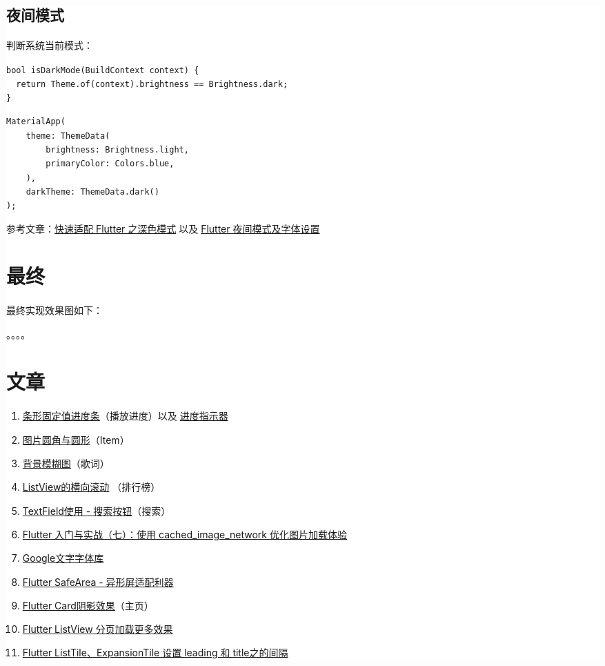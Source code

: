 
## 夜间模式

判断系统当前模式：
```
bool isDarkMode(BuildContext context) {
  return Theme.of(context).brightness == Brightness.dark;
}
```

```
MaterialApp( 
    theme: ThemeData( 
        brightness: Brightness.light, 
        primaryColor: Colors.blue, 
    ), 
    darkTheme: ThemeData.dark()
);
```

参考文章：[快速适配 Flutter 之深色模式](https://zhuanlan.zhihu.com/p/138530205) 以及 [Flutter 夜间模式及字体设置](https://blog.csdn.net/weixin_44819566/article/details/109627337)



## 

# 最终

最终实现效果图如下：

。。。。

# 文章

1. [条形固定值进度条](https://blog.csdn.net/zl18603543572/article/details/94581899)（播放进度）以及 [进度指示器](https://book.flutterchina.club/chapter3/progress.html)

2. [图片圆角与圆形](https://www.jianshu.com/p/33a72d85df71)（Item）

3. [背景模糊图](http://findsrc.com/flutter/detail/8805)（歌词）

4. [ListView的横向滚动](https://blog.csdn.net/beyondforme/article/details/104318502) （排行榜）

5. [TextField使用 - 搜索按钮](https://blog.csdn.net/yuzhiqiang_1993/article/details/88204031)（搜索）

6. [Flutter 入门与实战（七）：使用 cached_image_network 优化图片加载体验](https://juejin.cn/post/6966962044432023566)

7. [Google文字字体库](https://pub.flutter-io.cn/packages/google_fonts)

8. [Flutter SafeArea - 异形屏适配利器](https://cloud.tencent.com/developer/article/1472092)

9. [Flutter Card阴影效果](https://cloud.tencent.com/developer/article/1723858)（主页）

10. [Flutter ListView 分页加载更多效果](https://www.awaimai.com/2758.html)

11. [Flutter ListTile、ExpansionTile 设置 leading 和 title之的间隔](https://blog.csdn.net/m0_37973043/article/details/108519087)

